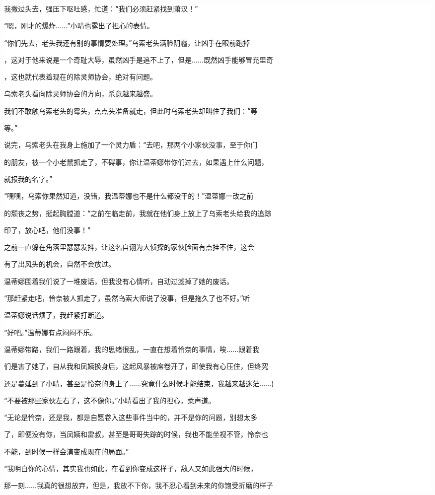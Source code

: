 

我撇过头去，强压下呕吐感，忙道：“我们必须赶紧找到萧汉！”

“嗯，刚才的爆炸……”小晴也露出了担心的表情。



“你们先去，老头我还有别的事情要处理。”乌索老头满脸阴霾，让凶手在眼前跑掉

，这对于他来说是一个奇耻大辱，虽然凶手是追不上了，但是……既然凶手能够冒充里奇

，这也就代表着现在的除灵师协会，绝对有问题。



乌索老头看向除灵师协会的方向，杀意越来越盛。



我们不敢触乌索老头的霉头，点点头准备就走，但此时乌索老头却叫住了我们：“等

等。”

说完，乌索老头在我身上施加了一个灵力盾：“去吧，那两个小家伙没事，至于你们

的朋友，被一个小老鼠抓走了，不碍事，你让温蒂娜带你们过去，如果遇上什么问题，

就报我的名字。”



“嘿嘿，乌索你果然知道，没错，我温蒂娜也不是什么都没干的！”温蒂娜一改之前

的颓丧之势，挺起胸膛道：“之前在临走前，我就在他们身上放上了乌索老头给我的追踪

印了，放心吧，他们没事！”

之前一直躲在角落里瑟瑟发抖，让这名自诩为大侦探的家伙脸面有点挂不住，这会

有了出风头的机会，自然不会放过。

温蒂娜围着我们说了一堆废话，但我没有心情听，自动过滤掉了她的废话。

“那赶紧走吧，怜奈被人抓走了，虽然乌索大师说了没事，但是拖久了也不好。”听

温蒂娜说话烦了，我赶紧打断道。

“好吧。”温蒂娜有点闷闷不乐。

温蒂娜带路，我们一路跟着，我的思绪很乱，一直在想着怜奈的事情，唉……跟着我

们是害了她了，自从我和凤姨换身后，这起风暴被席卷开了，即使我有心压住，但终究

还是蔓延到了小晴，甚至是怜奈的身上了……究竟什么时候才能结束，我越来越迷茫……)



“不要被那些家伙左右了，这不像你。”小晴看出了我的担心，柔声道。

“无论是怜奈，还是我，都是自愿卷入这些事件当中的，并不是你的问题，别想太多

了，即便没有你，当凤姨和雷叔，甚至是哥哥失踪的时候，我也不能坐视不管，怜奈也

不能，到时候一样会演变成现在的局面。”

“我明白你的心情，其实我也如此，在看到你变成这样子，敌人又如此强大的时候，

那一刻……我真的很想放弃，但是，我放不下你，我不忍心看到未来的你饱受折磨的样子
